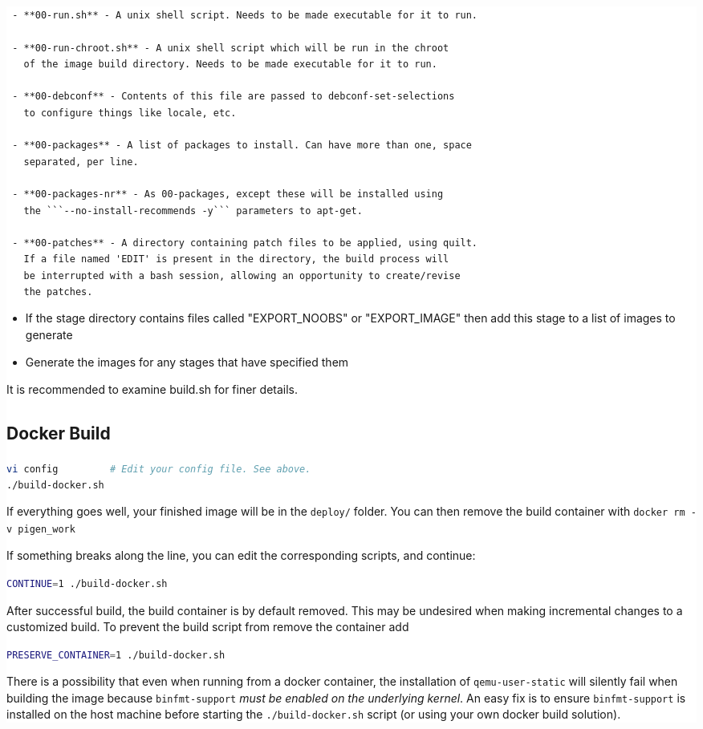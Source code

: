      - **00-run.sh** - A unix shell script. Needs to be made executable for it to run.

     - **00-run-chroot.sh** - A unix shell script which will be run in the chroot
       of the image build directory. Needs to be made executable for it to run.

     - **00-debconf** - Contents of this file are passed to debconf-set-selections
       to configure things like locale, etc.

     - **00-packages** - A list of packages to install. Can have more than one, space
       separated, per line.

     - **00-packages-nr** - As 00-packages, except these will be installed using
       the ```--no-install-recommends -y``` parameters to apt-get.

     - **00-patches** - A directory containing patch files to be applied, using quilt.
       If a file named 'EDIT' is present in the directory, the build process will
       be interrupted with a bash session, allowing an opportunity to create/revise
       the patches.

  * If the stage directory contains files called "EXPORT_NOOBS" or "EXPORT_IMAGE" then
    add this stage to a list of images to generate

  * Generate the images for any stages that have specified them

It is recommended to examine build.sh for finer details.


## Docker Build

```bash
vi config         # Edit your config file. See above.
./build-docker.sh
```

If everything goes well, your finished image will be in the `deploy/` folder.
You can then remove the build container with `docker rm -v pigen_work`

If something breaks along the line, you can edit the corresponding scripts, and
continue:

```bash
CONTINUE=1 ./build-docker.sh
```

After successful build, the build container is by default removed. This may be undesired when making incremental changes to a customized build. To prevent the build script from remove the container add

```bash
PRESERVE_CONTAINER=1 ./build-docker.sh
```

There is a possibility that even when running from a docker container, the
installation of `qemu-user-static` will silently fail when building the image
because `binfmt-support` _must be enabled on the underlying kernel_. An easy
fix is to ensure `binfmt-support` is installed on the host machine before
starting the `./build-docker.sh` script (or using your own docker build
solution).
